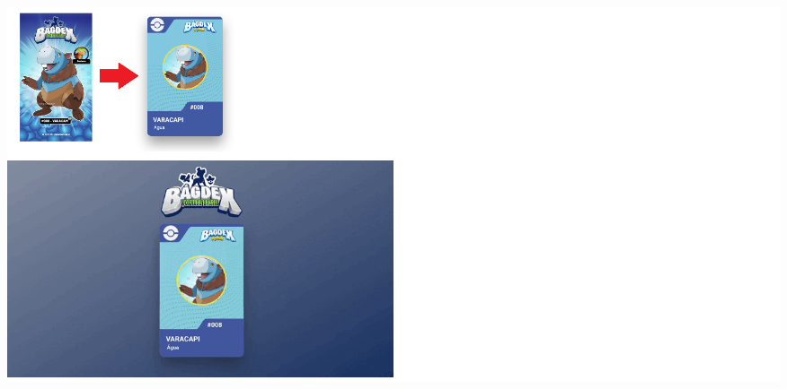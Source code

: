 <img src="https://github.com/marlonakio/BagdexCards/blob/main/.github/img-x-card.png?raw=true" alt="Comparativo da arte com o card" width="30%"/>
<br>
<img src="https://github.com/marlonakio/BagdexCards/blob/main/.github/bagdex.gif?raw=true" alt="Gif demonstrando o projeto" width="50%"/>
